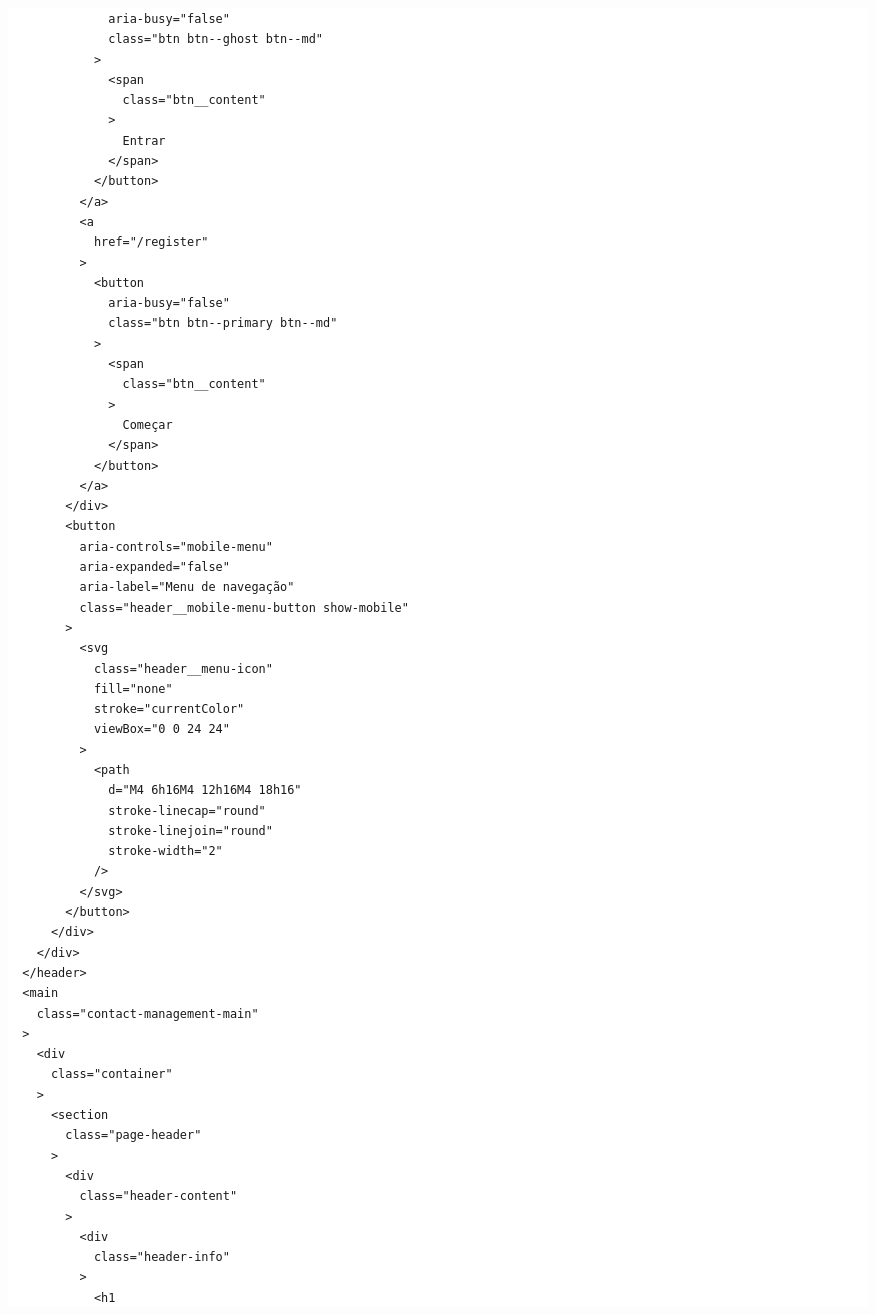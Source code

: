                   aria-busy="false"
                  class="btn btn--ghost btn--md"
                >
                  <span
                    class="btn__content"
                  >
                    Entrar
                  </span>
                </button>
              </a>
              <a
                href="/register"
              >
                <button
                  aria-busy="false"
                  class="btn btn--primary btn--md"
                >
                  <span
                    class="btn__content"
                  >
                    Começar
                  </span>
                </button>
              </a>
            </div>
            <button
              aria-controls="mobile-menu"
              aria-expanded="false"
              aria-label="Menu de navegação"
              class="header__mobile-menu-button show-mobile"
            >
              <svg
                class="header__menu-icon"
                fill="none"
                stroke="currentColor"
                viewBox="0 0 24 24"
              >
                <path
                  d="M4 6h16M4 12h16M4 18h16"
                  stroke-linecap="round"
                  stroke-linejoin="round"
                  stroke-width="2"
                />
              </svg>
            </button>
          </div>
        </div>
      </header>
      <main
        class="contact-management-main"
      >
        <div
          class="container"
        >
          <section
            class="page-header"
          >
            <div
              class="header-content"
            >
              <div
                class="header-info"
              >
                <h1